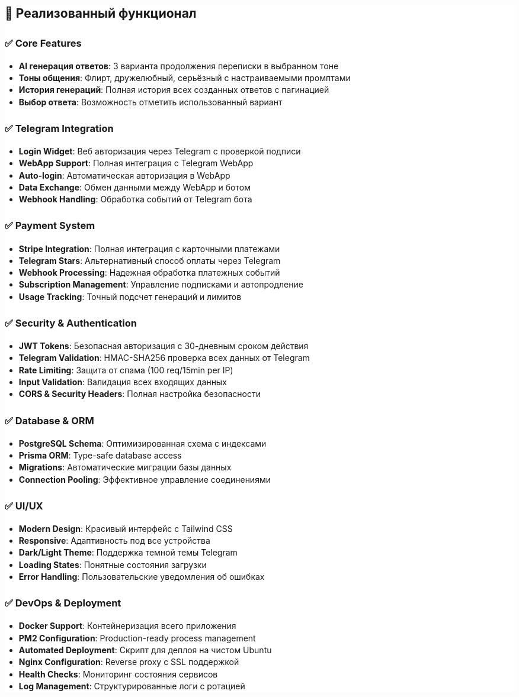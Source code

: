 ## 🎯 Реализованный функционал

### ✅ Core Features
- **AI генерация ответов**: 3 варианта продолжения переписки в выбранном тоне
- **Тоны общения**: Флирт, дружелюбный, серьёзный с настраиваемыми промптами
- **История генераций**: Полная история всех созданных ответов с пагинацией
- **Выбор ответа**: Возможность отметить использованный вариант

### ✅ Telegram Integration
- **Login Widget**: Веб авторизация через Telegram с проверкой подписи
- **WebApp Support**: Полная интеграция с Telegram WebApp
- **Auto-login**: Автоматическая авторизация в WebApp
- **Data Exchange**: Обмен данными между WebApp и ботом
- **Webhook Handling**: Обработка событий от Telegram бота

### ✅ Payment System
- **Stripe Integration**: Полная интеграция с карточными платежами
- **Telegram Stars**: Альтернативный способ оплаты через Telegram
- **Webhook Processing**: Надежная обработка платежных событий
- **Subscription Management**: Управление подписками и автопродление
- **Usage Tracking**: Точный подсчет генераций и лимитов

### ✅ Security & Authentication
- **JWT Tokens**: Безопасная авторизация с 30-дневным сроком действия
- **Telegram Validation**: HMAC-SHA256 проверка всех данных от Telegram
- **Rate Limiting**: Защита от спама (100 req/15min per IP)
- **Input Validation**: Валидация всех входящих данных
- **CORS & Security Headers**: Полная настройка безопасности

### ✅ Database & ORM
- **PostgreSQL Schema**: Оптимизированная схема с индексами
- **Prisma ORM**: Type-safe database access
- **Migrations**: Автоматические миграции базы данных
- **Connection Pooling**: Эффективное управление соединениями

### ✅ UI/UX
- **Modern Design**: Красивый интерфейс с Tailwind CSS
- **Responsive**: Адаптивность под все устройства
- **Dark/Light Theme**: Поддержка темной темы Telegram
- **Loading States**: Понятные состояния загрузки
- **Error Handling**: Пользовательские уведомления об ошибках

### ✅ DevOps & Deployment
- **Docker Support**: Контейнеризация всего приложения
- **PM2 Configuration**: Production-ready process management
- **Automated Deployment**: Скрипт для деплоя на чистом Ubuntu
- **Nginx Configuration**: Reverse proxy с SSL поддержкой
- **Health Checks**: Мониторинг состояния сервисов
- **Log Management**: Структурированные логи с ротацией
